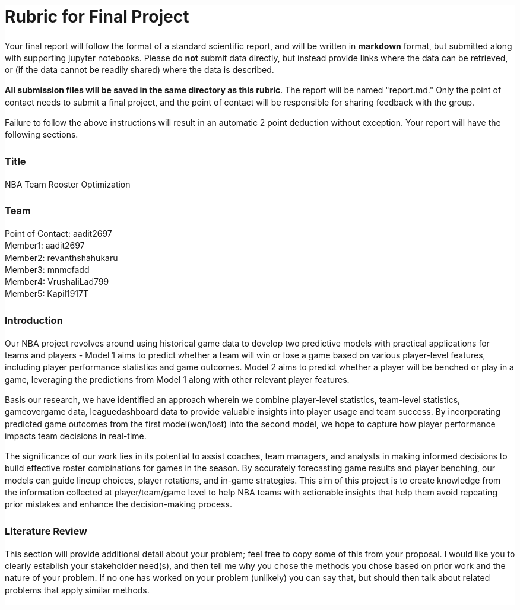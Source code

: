 # Rubric for Final Project

Your final report will follow the format of a standard scientific report, and will be written in **markdown** format, but submitted along with supporting jupyter notebooks.  Please do **not** submit data directly, but instead provide links where the data can be retrieved, or (if the data cannot be readily shared) where the data is described.  

**All submission files will be saved in the same directory as this rubric**. The report will be named "report.md."  Only the point of contact needs to submit a final project, and the point of contact will be responsible for sharing feedback with the group.

Failure to follow the above instructions will result in an automatic 2 point deduction without exception. Your report will have the following sections.

### Title

NBA Team Rooster Optimization

### Team

Point of Contact: aadit2697<br>
Member1: aadit2697<br>
Member2: revanthshahukaru<br>
Member3: mnmcfadd<br>
Member4: VrushaliLad799<br>
Member5: Kapil1917T<br>
### Introduction

Our NBA project revolves around using historical game data to develop two predictive models with practical applications for teams and players - Model 1 aims to predict whether a team will win or lose a game based on various player-level features, including player performance statistics and game outcomes. Model 2 aims to predict whether a player will be benched or play in a game, leveraging the predictions from Model 1 along with other relevant player features.

Basis our research, we have identified an approach wherein we combine player-level statistics, team-level statistics, gameovergame data, leaguedashboard data to provide valuable insights into player usage and team success. By incorporating predicted game outcomes from the first model(won/lost) into the second model, we hope to capture how player performance impacts team decisions in real-time.

The significance of our work lies in its potential to assist coaches, team managers, and analysts in making informed decisions to build effective roster combinations for games in the season. By accurately forecasting game results and player benching, our models can guide lineup choices, player rotations, and in-game strategies. This aim of this project is to create knowledge from the information collected at player/team/game level to help NBA teams with actionable insights that help them avoid repeating prior mistakes and enhance the decision-making process.

### Literature Review

This section will provide additional detail about your problem; feel free to copy some of this from your proposal. I would like you to clearly establish your stakeholder need(s), and then tell me why you chose the methods you chose based on prior work and the nature of your problem. If no one has worked on your problem (unlikely) you can say that, but should then talk about related problems that apply similar methods.
__________________________________________________________________
